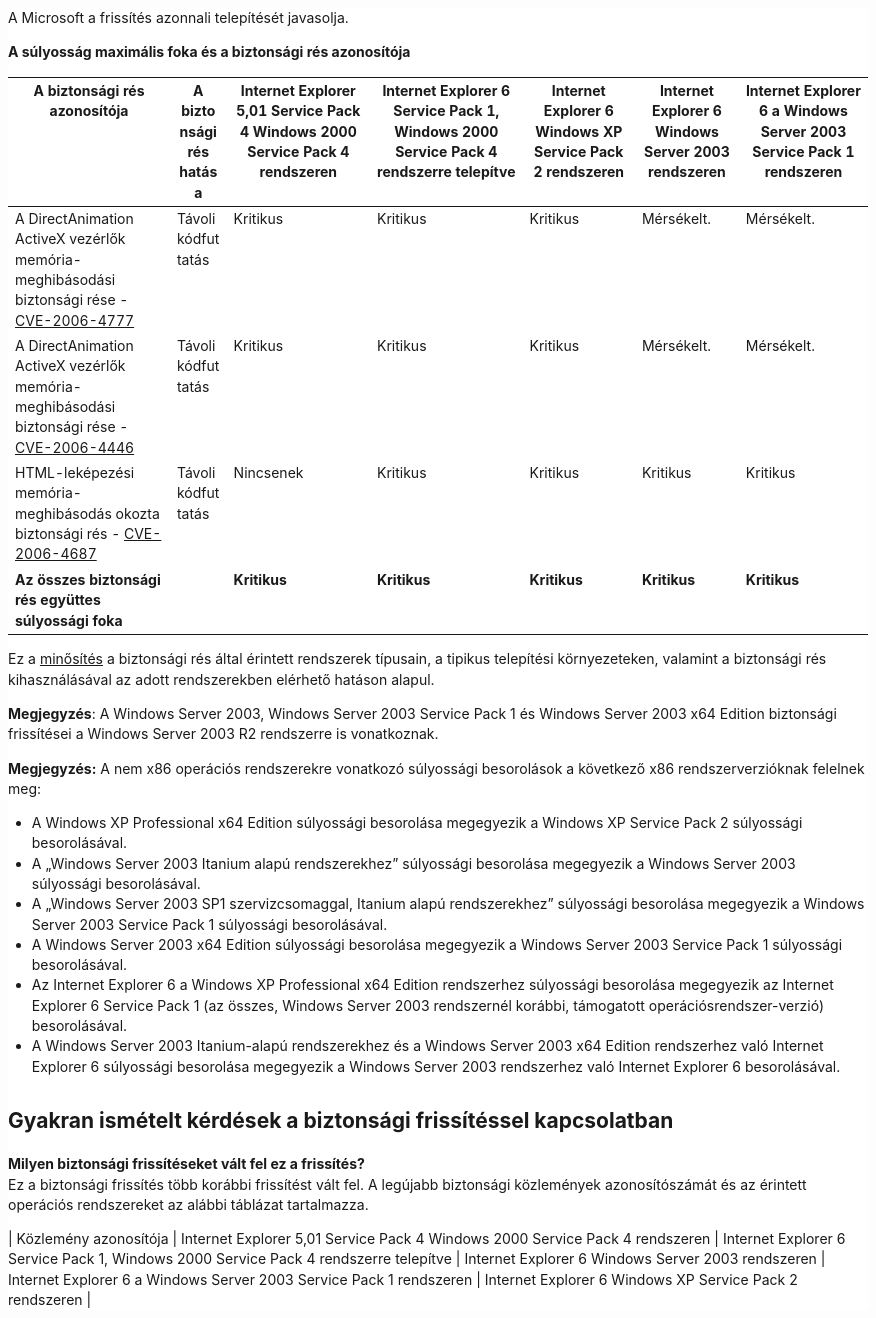 A Microsoft a frissítés azonnali telepítését javasolja.

**A súlyosság maximális foka és a biztonsági rés azonosítója**

| A biztonsági rés azonosítója                                                                                                                                | A biztonsági rés hatása | Internet Explorer 5,01 Service Pack 4 Windows 2000 Service Pack 4 rendszeren | Internet Explorer 6 Service Pack 1, Windows 2000 Service Pack 4 rendszerre telepítve | Internet Explorer 6 Windows XP Service Pack 2 rendszeren | Internet Explorer 6 Windows Server 2003 rendszeren | Internet Explorer 6 a Windows Server 2003 Service Pack 1 rendszeren |
|-------------------------------------------------------------------------------------------------------------------------------------------------------------|-------------------------|------------------------------------------------------------------------------|--------------------------------------------------------------------------------------|----------------------------------------------------------|----------------------------------------------------|---------------------------------------------------------------------|
| A DirectAnimation ActiveX vezérlők memória-meghibásodási biztonsági rése - [CVE-2006-4777](http://www.cve.mitre.org/cgi-bin/cvename.cgi?name=cve-2006-4777) | Távoli kódfuttatás      | Kritikus                                                                     | Kritikus                                                                             | Kritikus                                                 | Mérsékelt.                                         | Mérsékelt.                                                          |
| A DirectAnimation ActiveX vezérlők memória-meghibásodási biztonsági rése - [CVE-2006-4446](http://www.cve.mitre.org/cgi-bin/cvename.cgi?name=cve-2006-4446) | Távoli kódfuttatás      | Kritikus                                                                     | Kritikus                                                                             | Kritikus                                                 | Mérsékelt.                                         | Mérsékelt.                                                          |
| HTML-leképezési memória-meghibásodás okozta biztonsági rés - [CVE-2006-4687](http://www.cve.mitre.org/cgi-bin/cvename.cgi?name=cve-2006-4687)               | Távoli kódfuttatás      | Nincsenek                                                                    | Kritikus                                                                             | Kritikus                                                 | Kritikus                                           | Kritikus                                                            |
| **Az összes biztonsági rés együttes súlyossági foka**                                                                                                       |                         | **Kritikus**                                                                 | **Kritikus**                                                                         | **Kritikus**                                             | **Kritikus**                                       | **Kritikus**                                                        |

Ez a [minősítés](http://go.microsoft.com/fwlink/?linkid=21140) a biztonsági rés által érintett rendszerek típusain, a tipikus telepítési környezeteken, valamint a biztonsági rés kihasználásával az adott rendszerekben elérhető hatáson alapul.
  
**Megjegyzés**: A Windows Server 2003, Windows Server 2003 Service Pack 1 és Windows Server 2003 x64 Edition biztonsági frissítései a Windows Server 2003 R2 rendszerre is vonatkoznak.
  
**Megjegyzés:** A nem x86 operációs rendszerekre vonatkozó súlyossági besorolások a következő x86 rendszerverzióknak felelnek meg:

-   A Windows XP Professional x64 Edition súlyossági besorolása megegyezik a Windows XP Service Pack 2 súlyossági besorolásával.
-   A „Windows Server 2003 Itanium alapú rendszerekhez” súlyossági besorolása megegyezik a Windows Server 2003 súlyossági besorolásával.
-   A „Windows Server 2003 SP1 szervizcsomaggal, Itanium alapú rendszerekhez” súlyossági besorolása megegyezik a Windows Server 2003 Service Pack 1 súlyossági besorolásával.
-   A Windows Server 2003 x64 Edition súlyossági besorolása megegyezik a Windows Server 2003 Service Pack 1 súlyossági besorolásával.
-   Az Internet Explorer 6 a Windows XP Professional x64 Edition rendszerhez súlyossági besorolása megegyezik az Internet Explorer 6 Service Pack 1 (az összes, Windows Server 2003 rendszernél korábbi, támogatott operációsrendszer-verzió) besorolásával.
-   A Windows Server 2003 Itanium-alapú rendszerekhez és a Windows Server 2003 x64 Edition rendszerhez való Internet Explorer 6 súlyossági besorolása megegyezik a Windows Server 2003 rendszerhez való Internet Explorer 6 besorolásával.

Gyakran ismételt kérdések a biztonsági frissítéssel kapcsolatban
----------------------------------------------------------------

**Milyen biztonsági frissítéseket vált fel ez a frissítés?**  
Ez a biztonsági frissítés több korábbi frissítést vált fel. A legújabb biztonsági közlemények azonosítószámát és az érintett operációs rendszereket az alábbi táblázat tartalmazza.

| Közlemény azonosítója                                        | Internet Explorer 5,01 Service Pack 4 Windows 2000 Service Pack 4 rendszeren | Internet Explorer 6 Service Pack 1, Windows 2000 Service Pack 4 rendszerre telepítve | Internet Explorer 6 Windows Server 2003 rendszeren | Internet Explorer 6 a Windows Server 2003 Service Pack 1 rendszeren | Internet Explorer 6 Windows XP Service Pack 2 rendszeren |